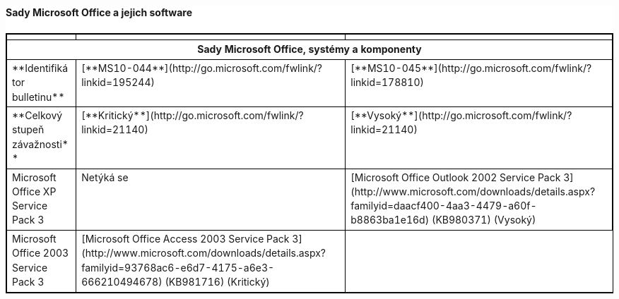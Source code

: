 #### Sady Microsoft Office a jejich software

 
<p></p>
<table style="border:1px solid black;">
<tr class="thead">
<th style="border:1px solid black;" >
</th>
<th style="border:1px solid black;" >
</th>
<th style="border:1px solid black;" >
</th>
</tr>
<tr>
<th colspan="3" style="border:1px solid black;">
Sady Microsoft Office, systémy a komponenty
</th>
</tr>
<tr>
<td style="border:1px solid black;">
**Identifikátor bulletinu**
</td>
<td style="border:1px solid black;">
[**MS10-044**](http://go.microsoft.com/fwlink/?linkid=195244)
</td>
<td style="border:1px solid black;">
[**MS10-045**](http://go.microsoft.com/fwlink/?linkid=178810)
</td>
</tr>
<tr class="alternateRow">
<td style="border:1px solid black;">
**Celkový stupeň závažnosti**
</td>
<td style="border:1px solid black;">
[**Kritický**](http://go.microsoft.com/fwlink/?linkid=21140)
</td>
<td style="border:1px solid black;">
[**Vysoký**](http://go.microsoft.com/fwlink/?linkid=21140)
</td>
</tr>
<tr>
<td style="border:1px solid black;">
Microsoft Office XP Service Pack 3
</td>
<td style="border:1px solid black;">
Netýká se
</td>
<td style="border:1px solid black;">
[Microsoft Office Outlook 2002 Service Pack 3](http://www.microsoft.com/downloads/details.aspx?familyid=daacf400-4aa3-4479-a60f-b8863ba1e16d)  
(KB980371)  
(Vysoký)
</td>
</tr>
<tr class="alternateRow">
<td style="border:1px solid black;">
Microsoft Office 2003 Service Pack 3
</td>
<td style="border:1px solid black;">
[Microsoft Office Access 2003 Service Pack 3](http://www.microsoft.com/downloads/details.aspx?familyid=93768ac6-e6d7-4175-a6e3-666210494678)  
(KB981716)  
(Kritický)
</td>